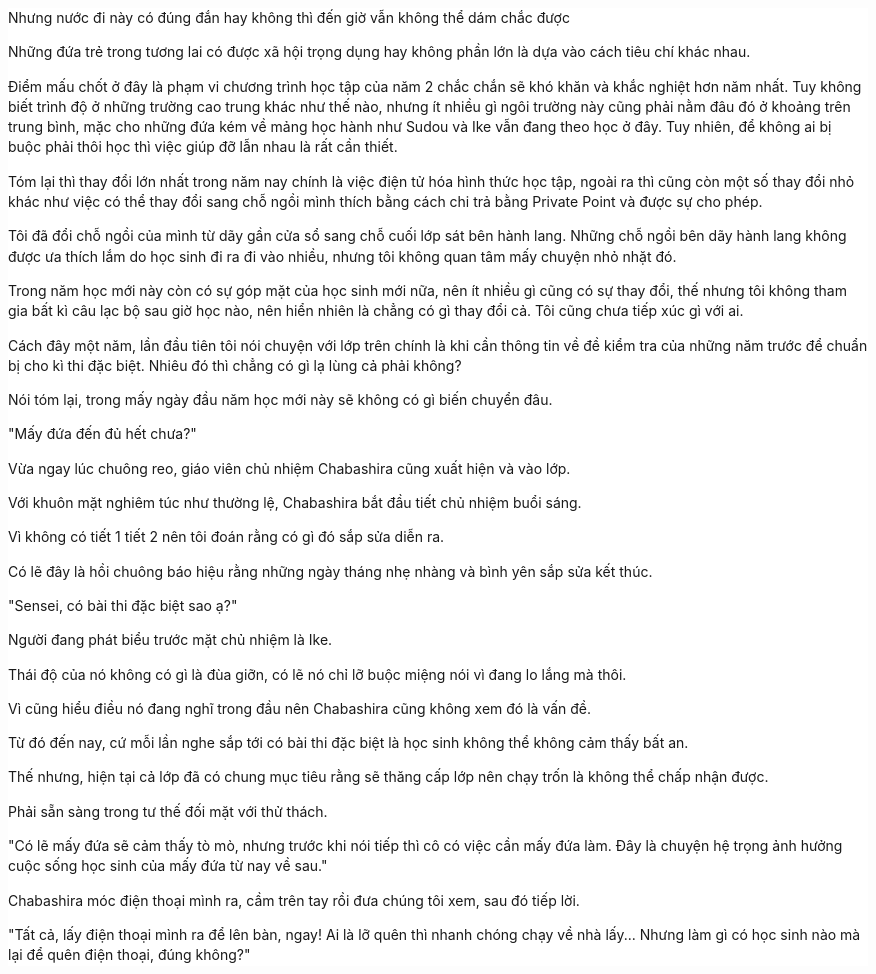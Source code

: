 Nhưng nước đi này có đúng đắn hay không thì đến giờ vẫn không thể dám chắc được

Những đứa trẻ trong tương lai có được xã hội trọng dụng hay không phần lớn là dựa vào cách tiêu chí khác nhau.

Điểm mấu chốt ở đây là phạm vi chương trình học tập của năm 2 chắc chắn sẽ khó khăn và khắc nghiệt hơn năm nhất. Tuy không biết trình độ ở những trường cao trung khác như thế nào, nhưng ít nhiều gì ngôi trường này cũng phải nằm đâu đó ở khoảng trên trung bình, mặc cho những đứa kém về mảng học hành như Sudou và Ike vẫn đang theo học ở đây. Tuy nhiên, để không ai bị buộc phải thôi học thì việc giúp đỡ lẫn nhau là rất cần thiết.

Tóm lại thì thay đổi lớn nhất trong năm nay chính là việc điện tử hóa hình thức học tập, ngoài ra thì cũng còn một số thay đổi nhỏ khác như việc có thể thay đổi sang chỗ ngồi mình thích bằng cách chi trả bằng Private Point và được sự cho phép.

Tôi đã đổi chỗ ngồi của mình từ dãy gần cửa sổ sang chỗ cuối lớp sát bên hành lang. Những chỗ ngồi bên dãy hành lang không được ưa thích lắm do học sinh đi ra đi vào nhiều, nhưng tôi không quan tâm mấy chuyện nhỏ nhặt đó.

Trong năm học mới này còn có sự góp mặt của học sinh mới nữa, nên ít nhiều gì cũng có sự thay đổi, thế nhưng tôi không tham gia bất kì câu lạc bộ sau giờ học nào, nên hiển nhiên là chẳng có gì thay đổi cả. Tôi cũng chưa tiếp xúc gì với ai.

Cách đây một năm, lần đầu tiên tôi nói chuyện với lớp trên chính là khi cần thông tin về đề kiểm tra của những năm trước để chuẩn bị cho kì thi đặc biệt. Nhiêu đó thì chẳng có gì lạ lùng cả phải không?

Nói tóm lại, trong mấy ngày đầu năm học mới này sẽ không có gì biến chuyển đâu.

"Mấy đứa đến đủ hết chưa?"

Vừa ngay lúc chuông reo, giáo viên chủ nhiệm Chabashira cũng xuất hiện và vào lớp.

Với khuôn mặt nghiêm túc như thường lệ, Chabashira bắt đầu tiết chủ nhiệm buổi sáng.

Vì không có tiết 1 tiết 2 nên tôi đoán rằng có gì đó sắp sửa diễn ra.

Có lẽ đây là hồi chuông báo hiệu rằng những ngày tháng nhẹ nhàng và bình yên sắp sửa kết thúc.

"Sensei, có bài thi đặc biệt sao ạ?"

Người đang phát biểu trước mặt chủ nhiệm là Ike.

Thái độ của nó không có gì là đùa giỡn, có lẽ nó chỉ lỡ buộc miệng nói vì đang lo lắng mà thôi.

Vì cũng hiểu điều nó đang nghĩ trong đầu nên Chabashira cũng không xem đó là vấn đề.

Từ đó đến nay, cứ mỗi lần nghe sắp tới có bài thi đặc biệt là học sinh không thể không cảm thấy bất an.

Thế nhưng, hiện tại cả lớp đã có chung mục tiêu rằng sẽ thăng cấp lớp nên chạy trốn là không thể chấp nhận được.

Phải sẵn sàng trong tư thế đối mặt với thử thách.

"Có lẽ mấy đứa sẽ cảm thấy tò mò, nhưng trước khi nói tiếp thì cô có việc cần mấy đứa làm. Đây là chuyện hệ trọng ảnh hưởng cuộc sống học sinh của mấy đứa từ nay về sau."

Chabashira móc điện thoại mình ra, cầm trên tay rồi đưa chúng tôi xem, sau đó tiếp lời.

"Tất cả, lấy điện thoại mình ra để lên bàn, ngay! Ai là lỡ quên thì nhanh chóng chạy về nhà lấy\... Nhưng làm gì có học sinh nào mà lại để quên điện thoại, đúng không?"
